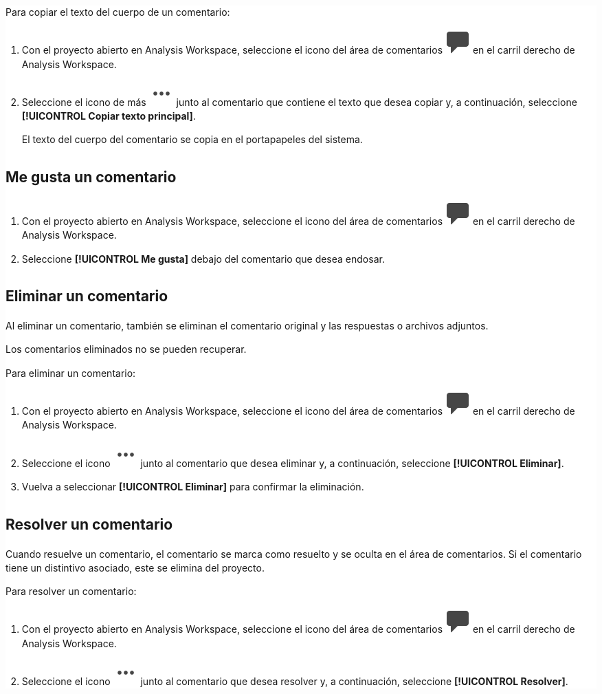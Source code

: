 Para copiar el texto del cuerpo de un comentario:

1. Con el proyecto abierto en Analysis Workspace, seleccione el icono del área de comentarios ![icono del área de comentarios](/help/assets/icons/Comment.svg) en el carril derecho de Analysis Workspace.

1. Seleccione el icono de más ![Icono de más](/help/assets/icons/MoreSmallList.svg) junto al comentario que contiene el texto que desea copiar y, a continuación, seleccione **[!UICONTROL Copiar texto principal]**.

   El texto del cuerpo del comentario se copia en el portapapeles del sistema.

## Me gusta un comentario

1. Con el proyecto abierto en Analysis Workspace, seleccione el icono del área de comentarios ![icono del área de comentarios](/help/assets/icons/Comment.svg) en el carril derecho de Analysis Workspace.

1. Seleccione **[!UICONTROL Me gusta]** debajo del comentario que desea endosar.

## Eliminar un comentario

Al eliminar un comentario, también se eliminan el comentario original y las respuestas o archivos adjuntos.

Los comentarios eliminados no se pueden recuperar.

Para eliminar un comentario:

1. Con el proyecto abierto en Analysis Workspace, seleccione el icono del área de comentarios ![icono del área de comentarios](/help/assets/icons/Comment.svg) en el carril derecho de Analysis Workspace.

1. Seleccione el icono ![Más](/help/assets/icons/MoreSmallList.svg) junto al comentario que desea eliminar y, a continuación, seleccione **[!UICONTROL Eliminar]**.

1. Vuelva a seleccionar **[!UICONTROL Eliminar]** para confirmar la eliminación.

## Resolver un comentario

Cuando resuelve un comentario, el comentario se marca como resuelto y se oculta en el área de comentarios. Si el comentario tiene un distintivo asociado, este se elimina del proyecto.

Para resolver un comentario:

1. Con el proyecto abierto en Analysis Workspace, seleccione el icono del área de comentarios ![icono del área de comentarios](/help/assets/icons/Comment.svg) en el carril derecho de Analysis Workspace.

1. Seleccione el icono ![Más](/help/assets/icons/MoreSmallList.svg) junto al comentario que desea resolver y, a continuación, seleccione **[!UICONTROL Resolver]**.
